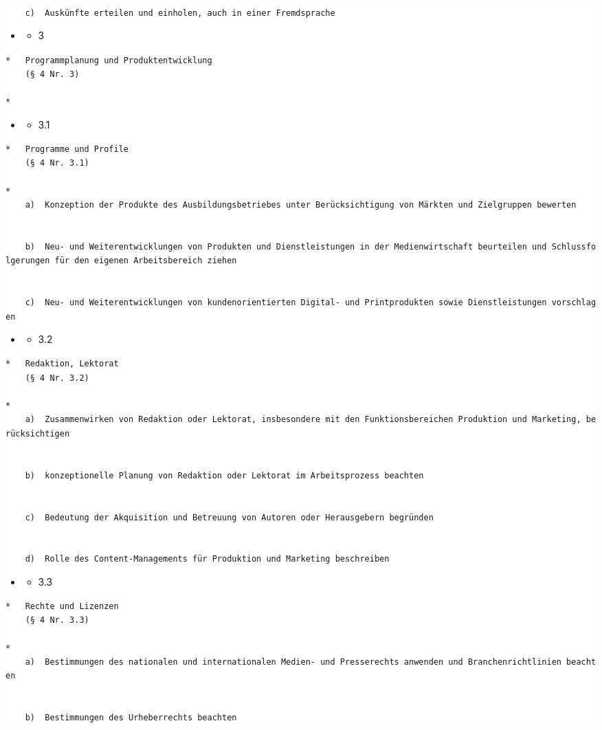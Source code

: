 
        c)  Auskünfte erteilen und einholen, auch in einer Fremdsprache





*    *   3

    *   Programmplanung und Produktentwicklung
        (§ 4 Nr. 3)

    *

*    *   3.1

    *   Programme und Profile
        (§ 4 Nr. 3.1)

    *
        a)  Konzeption der Produkte des Ausbildungsbetriebes unter Berücksichtigung von Märkten und Zielgruppen bewerten


        b)  Neu- und Weiterentwicklungen von Produkten und Dienstleistungen in der Medienwirtschaft beurteilen und Schlussfolgerungen für den eigenen Arbeitsbereich ziehen


        c)  Neu- und Weiterentwicklungen von kundenorientierten Digital- und Printprodukten sowie Dienstleistungen vorschlagen





*    *   3.2

    *   Redaktion, Lektorat
        (§ 4 Nr. 3.2)

    *
        a)  Zusammenwirken von Redaktion oder Lektorat, insbesondere mit den Funktionsbereichen Produktion und Marketing, berücksichtigen


        b)  konzeptionelle Planung von Redaktion oder Lektorat im Arbeitsprozess beachten


        c)  Bedeutung der Akquisition und Betreuung von Autoren oder Herausgebern begründen


        d)  Rolle des Content-Managements für Produktion und Marketing beschreiben





*    *   3.3

    *   Rechte und Lizenzen
        (§ 4 Nr. 3.3)

    *
        a)  Bestimmungen des nationalen und internationalen Medien- und Presserechts anwenden und Branchenrichtlinien beachten


        b)  Bestimmungen des Urheberrechts beachten
